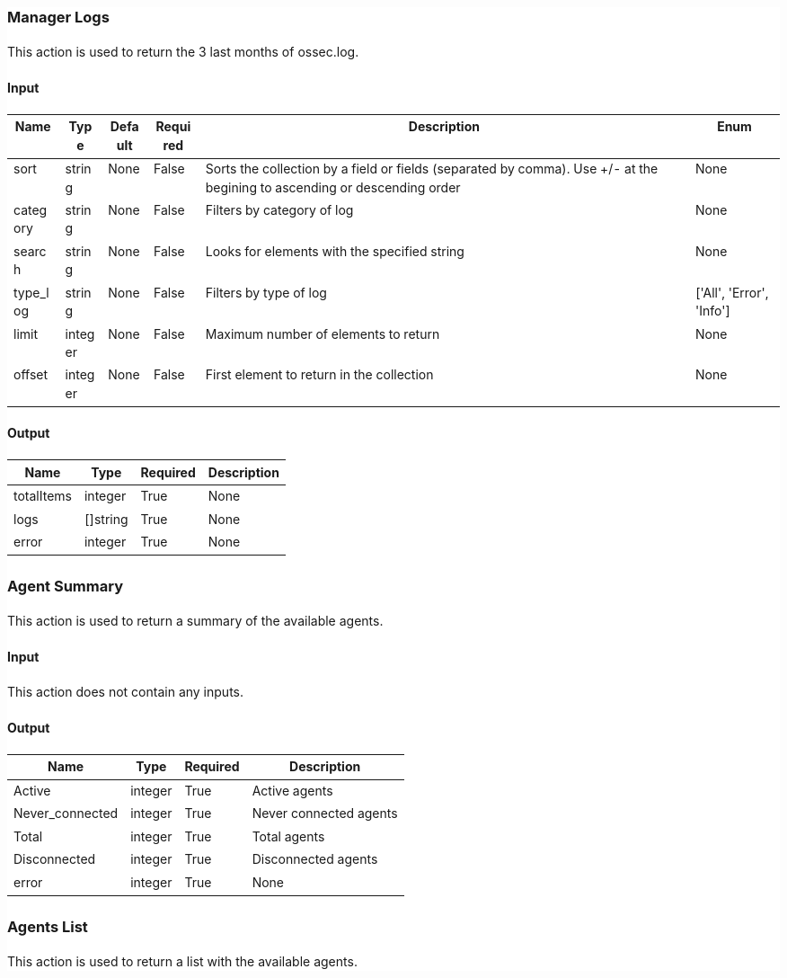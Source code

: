 ### Manager Logs

This action is used to return the 3 last months of ossec.log.

#### Input

|Name|Type|Default|Required|Description|Enum|
|----|----|-------|--------|-----------|----|
|sort|string|None|False|Sorts the collection by a field or fields (separated by comma). Use +/- at the begining to ascending or descending order|None|
|category|string|None|False|Filters by category of log|None|
|search|string|None|False|Looks for elements with the specified string|None|
|type_log|string|None|False|Filters by type of log|['All', 'Error', 'Info']|
|limit|integer|None|False|Maximum number of elements to return|None|
|offset|integer|None|False|First element to return in the collection|None|

#### Output

|Name|Type|Required|Description|
|----|----|--------|-----------|
|totalItems|integer|True|None|
|logs|[]string|True|None|
|error|integer|True|None|

### Agent Summary

This action is used to return a summary of the available agents.

#### Input

This action does not contain any inputs.

#### Output

|Name|Type|Required|Description|
|----|----|--------|-----------|
|Active|integer|True|Active agents|
|Never_connected|integer|True|Never connected agents|
|Total|integer|True|Total agents|
|Disconnected|integer|True|Disconnected agents|
|error|integer|True|None|

### Agents List

This action is used to return a list with the available agents.

